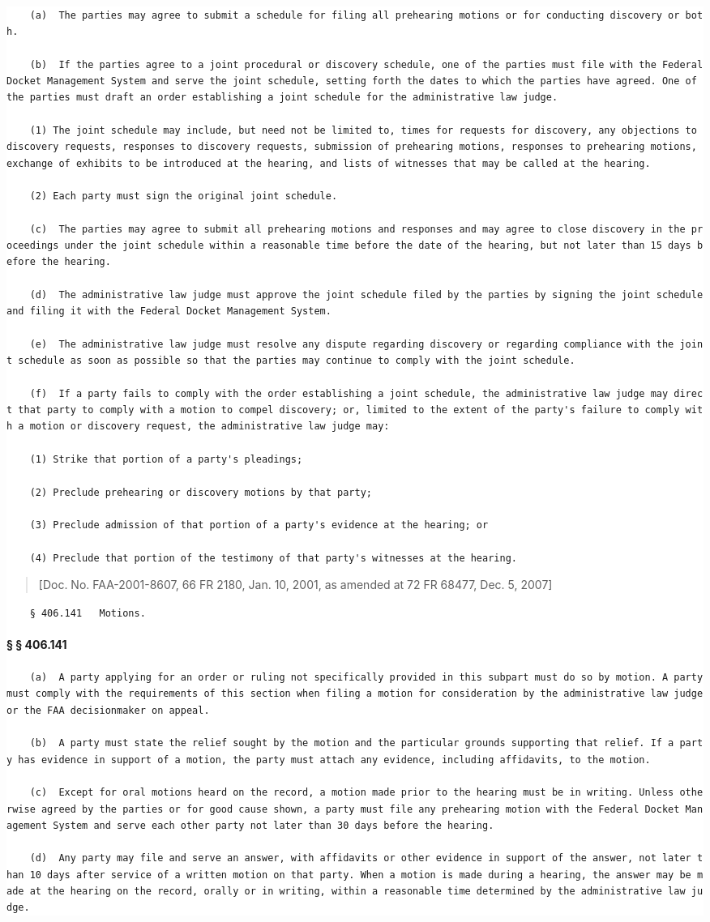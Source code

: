        (a)  The parties may agree to submit a schedule for filing all prehearing motions or for conducting discovery or both.

        (b)  If the parties agree to a joint procedural or discovery schedule, one of the parties must file with the Federal Docket Management System and serve the joint schedule, setting forth the dates to which the parties have agreed. One of the parties must draft an order establishing a joint schedule for the administrative law judge.

        (1) The joint schedule may include, but need not be limited to, times for requests for discovery, any objections to discovery requests, responses to discovery requests, submission of prehearing motions, responses to prehearing motions, exchange of exhibits to be introduced at the hearing, and lists of witnesses that may be called at the hearing.

        (2) Each party must sign the original joint schedule.

        (c)  The parties may agree to submit all prehearing motions and responses and may agree to close discovery in the proceedings under the joint schedule within a reasonable time before the date of the hearing, but not later than 15 days before the hearing.

        (d)  The administrative law judge must approve the joint schedule filed by the parties by signing the joint schedule and filing it with the Federal Docket Management System.

        (e)  The administrative law judge must resolve any dispute regarding discovery or regarding compliance with the joint schedule as soon as possible so that the parties may continue to comply with the joint schedule.

        (f)  If a party fails to comply with the order establishing a joint schedule, the administrative law judge may direct that party to comply with a motion to compel discovery; or, limited to the extent of the party's failure to comply with a motion or discovery request, the administrative law judge may:

        (1) Strike that portion of a party's pleadings;

        (2) Preclude prehearing or discovery motions by that party;

        (3) Preclude admission of that portion of a party's evidence at the hearing; or

        (4) Preclude that portion of the testimony of that party's witnesses at the hearing.

> [Doc. No. FAA-2001-8607, 66 FR 2180, Jan. 10, 2001, as amended at 72 FR 68477, Dec. 5, 2007]

        § 406.141   Motions.

#### § § 406.141

        (a)  A party applying for an order or ruling not specifically provided in this subpart must do so by motion. A party must comply with the requirements of this section when filing a motion for consideration by the administrative law judge or the FAA decisionmaker on appeal.

        (b)  A party must state the relief sought by the motion and the particular grounds supporting that relief. If a party has evidence in support of a motion, the party must attach any evidence, including affidavits, to the motion.

        (c)  Except for oral motions heard on the record, a motion made prior to the hearing must be in writing. Unless otherwise agreed by the parties or for good cause shown, a party must file any prehearing motion with the Federal Docket Management System and serve each other party not later than 30 days before the hearing.

        (d)  Any party may file and serve an answer, with affidavits or other evidence in support of the answer, not later than 10 days after service of a written motion on that party. When a motion is made during a hearing, the answer may be made at the hearing on the record, orally or in writing, within a reasonable time determined by the administrative law judge.
